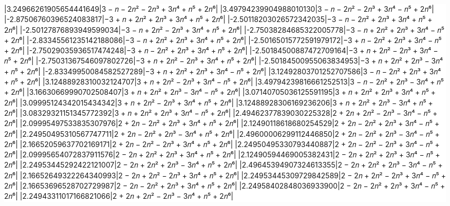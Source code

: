 |3.24966261905654441649|3 − 𝑛 − 2𝑛² − 2𝑛³ + 3𝑛⁴ + 𝑛⁵ + 2𝑛⁶|
|3.49794239904988010130|3 − 𝑛 − 2𝑛² − 2𝑛³ + 3𝑛⁴ − 𝑛⁵ + 2𝑛⁶|
|-2.87506760396524083817|−3 + 𝑛 + 2𝑛² + 2𝑛³ + 3𝑛⁴ + 𝑛⁵ + 2𝑛⁶|
|-2.50118203026572342035|−3 − 𝑛 − 2𝑛² + 2𝑛³ + 3𝑛⁴ + 𝑛⁵ + 2𝑛⁶|
|-2.50127876893949599034|−3 − 𝑛 + 2𝑛² − 2𝑛³ + 3𝑛⁴ + 𝑛⁵ + 2𝑛⁶|
|-2.75038284685322005778|−3 − 𝑛 + 2𝑛² + 2𝑛³ + 3𝑛⁴ − 𝑛⁵ + 2𝑛⁶|
|-2.83345561235142188086|−3 − 𝑛 + 2𝑛² + 2𝑛³ + 3𝑛⁴ + 𝑛⁵ + 2𝑛⁶|
|-2.50165015772591979172|−3 + 𝑛 − 2𝑛² + 2𝑛³ + 3𝑛⁴ − 𝑛⁵ + 2𝑛⁶|
|-2.75029035936517474248|−3 + 𝑛 − 2𝑛² + 2𝑛³ + 3𝑛⁴ + 𝑛⁵ + 2𝑛⁶|
|-2.50184500887472709164|−3 + 𝑛 + 2𝑛² − 2𝑛³ + 3𝑛⁴ − 𝑛⁵ + 2𝑛⁶|
|-2.75031367546097802726|−3 + 𝑛 + 2𝑛² − 2𝑛³ + 3𝑛⁴ + 𝑛⁵ + 2𝑛⁶|
|-2.50184500955063834953|−3 + 𝑛 + 2𝑛² + 2𝑛³ − 3𝑛⁴ + 𝑛⁵ + 2𝑛⁶|
|-2.83349950084582527289|−3 + 𝑛 + 2𝑛² + 2𝑛³ + 3𝑛⁴ − 𝑛⁵ + 2𝑛⁶|
|3.12492803701252707586|3 − 𝑛 − 2𝑛² + 2𝑛³ + 3𝑛⁴ + 𝑛⁵ + 2𝑛⁶|
|3.12488928310032124707|3 + 𝑛 + 2𝑛² − 2𝑛³ + 3𝑛⁴ − 𝑛⁵ + 2𝑛⁶|
|3.49794239816661252513|3 − 𝑛 − 2𝑛² + 2𝑛³ − 3𝑛⁴ + 𝑛⁵ + 2𝑛⁶|
|3.16630669990702508407|3 + 𝑛 + 2𝑛² + 2𝑛³ − 3𝑛⁴ − 𝑛⁵ + 2𝑛⁶|
|3.07140705036125591195|3 + 𝑛 + 2𝑛² + 2𝑛³ + 3𝑛⁴ + 𝑛⁵ + 2𝑛⁶|
|3.09995124342015434342|3 + 𝑛 + 2𝑛² − 2𝑛³ + 3𝑛⁴ + 𝑛⁵ + 2𝑛⁶|
|3.12488928306169236206|3 + 𝑛 + 2𝑛² + 2𝑛³ − 3𝑛⁴ + 𝑛⁵ + 2𝑛⁶|
|3.08329321151345772392|3 + 𝑛 + 2𝑛² + 2𝑛³ + 3𝑛⁴ − 𝑛⁵ + 2𝑛⁶|
|2.49462377839030225328|2 + 2𝑛 + 2𝑛² − 2𝑛³ − 3𝑛⁴ − 𝑛⁵ + 2𝑛⁶|
|2.09995497533835307976|2 + 2𝑛 − 2𝑛² + 2𝑛³ + 3𝑛⁴ + 𝑛⁵ + 2𝑛⁶|
|2.12490118618680254529|2 + 2𝑛 − 2𝑛² + 2𝑛³ + 3𝑛⁴ − 𝑛⁵ + 2𝑛⁶|
|2.24950495310567747711|2 + 2𝑛 − 2𝑛² + 2𝑛³ − 3𝑛⁴ + 𝑛⁵ + 2𝑛⁶|
|2.49600006299112446850|2 + 2𝑛 − 2𝑛² + 2𝑛³ − 3𝑛⁴ − 𝑛⁵ + 2𝑛⁶|
|2.16652059637702169171|2 + 2𝑛 − 2𝑛² − 2𝑛³ + 3𝑛⁴ + 𝑛⁵ + 2𝑛⁶|
|2.24950495330793440887|2 + 2𝑛 − 2𝑛² − 2𝑛³ + 3𝑛⁴ − 𝑛⁵ + 2𝑛⁶|
|2.09995654072837911576|2 − 2𝑛 + 2𝑛² + 2𝑛³ + 3𝑛⁴ + 𝑛⁵ + 2𝑛⁶|
|2.12490594469005382431|2 − 2𝑛 + 2𝑛² + 2𝑛³ + 3𝑛⁴ − 𝑛⁵ + 2𝑛⁶|
|2.24953445292422121007|2 − 2𝑛 + 2𝑛² + 2𝑛³ − 3𝑛⁴ + 𝑛⁵ + 2𝑛⁶|
|2.49645394907324613355|2 − 2𝑛 + 2𝑛² + 2𝑛³ − 3𝑛⁴ − 𝑛⁵ + 2𝑛⁶|
|2.16652649322264340993|2 − 2𝑛 + 2𝑛² − 2𝑛³ + 3𝑛⁴ + 𝑛⁵ + 2𝑛⁶|
|2.24953445309729842589|2 − 2𝑛 + 2𝑛² − 2𝑛³ + 3𝑛⁴ − 𝑛⁵ + 2𝑛⁶|
|2.16653696528702729987|2 − 2𝑛 − 2𝑛² + 2𝑛³ + 3𝑛⁴ + 𝑛⁵ + 2𝑛⁶|
|2.24958402848036933900|2 − 2𝑛 − 2𝑛² + 2𝑛³ + 3𝑛⁴ − 𝑛⁵ + 2𝑛⁶|
|2.24943311017166821066|2 + 2𝑛 + 2𝑛² − 2𝑛³ − 3𝑛⁴ + 𝑛⁵ + 2𝑛⁶|